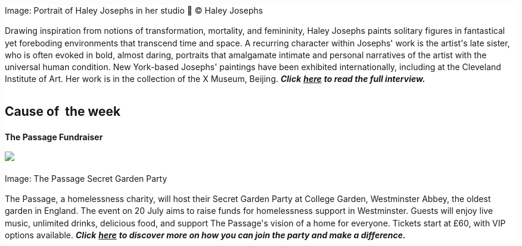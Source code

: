 Image: Portrait of Haley Josephs in her studio  © Haley Josephs

Drawing inspiration from notions of transformation, mortality, and femininity, Haley Josephs paints solitary figures in fantastical yet foreboding environments that transcend time and space. A recurring character within Josephs' work is the artist's late sister, who is often evoked in bold, almost daring, portraits that amalgamate intimate and personal narratives of the artist with the universal human condition. New York-based Josephs' paintings have been exhibited internationally, including at the Cleveland Institute of Art. Her work is in the collection of the X Museum, Beijing. ***Click*** [***here***](in-conversation-with-haley-josephs.html) ***to read the full interview.***

## Cause of  the week

**The Passage Fundraiser**

![](https://images.squarespace-cdn.com/content/v1/5c9534c4af4683461d462c6b/1687620828178-QPYC6IDCZF5NB6EF9I6J/1%2B%25281%2529.jpg)

Image: The Passage Secret Garden Party

The Passage, a homelessness charity, will host their Secret Garden Party at College Garden, Westminster Abbey, the oldest garden in England. The event on 20 July aims to raise funds for homelessness support in Westminster. Guests will enjoy live music, unlimited drinks, delicious food, and support The Passage's vision of a home for everyone. Tickets start at £60, with VIP options available. ***Click*** [***here***](homeless-charity-the-passage-to-host-secret-garden-party-fundraiser.html) ***to discover more on how you can join the party and make a difference.***